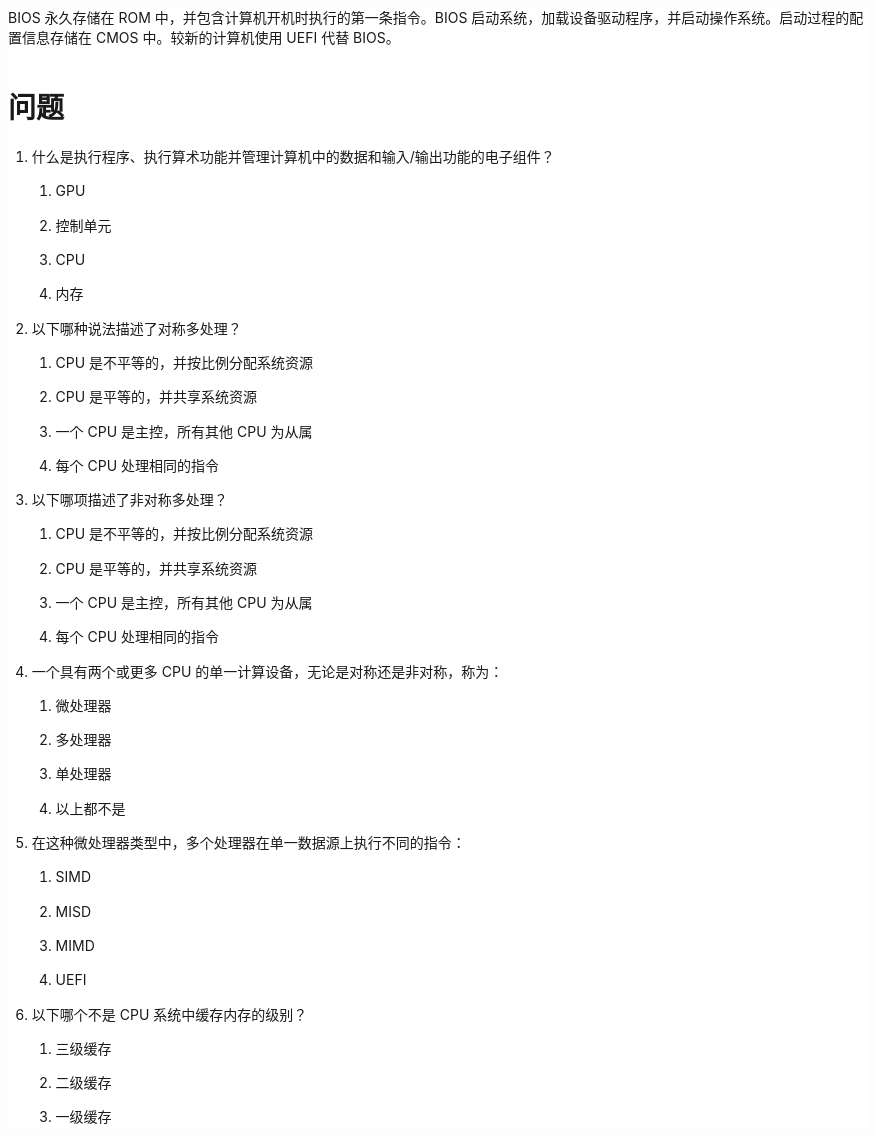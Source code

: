 BIOS 永久存储在 ROM 中，并包含计算机开机时执行的第一条指令。BIOS 启动系统，加载设备驱动程序，并启动操作系统。启动过程的配置信息存储在 CMOS 中。较新的计算机使用 UEFI 代替 BIOS。

# 问题

1.  什么是执行程序、执行算术功能并管理计算机中的数据和输入/输出功能的电子组件？

    1.  GPU

    1.  控制单元

    1.  CPU

    1.  内存

1.  以下哪种说法描述了对称多处理？

    1.  CPU 是不平等的，并按比例分配系统资源

    1.  CPU 是平等的，并共享系统资源

    1.  一个 CPU 是主控，所有其他 CPU 为从属

    1.  每个 CPU 处理相同的指令

1.  以下哪项描述了非对称多处理？

    1.  CPU 是不平等的，并按比例分配系统资源

    1.  CPU 是平等的，并共享系统资源

    1.  一个 CPU 是主控，所有其他 CPU 为从属

    1.  每个 CPU 处理相同的指令

1.  一个具有两个或更多 CPU 的单一计算设备，无论是对称还是非对称，称为：

    1.  微处理器

    1.  多处理器

    1.  单处理器

    1.  以上都不是

1.  在这种微处理器类型中，多个处理器在单一数据源上执行不同的指令：

    1.  SIMD

    1.  MISD

    1.  MIMD

    1.  UEFI

1.  以下哪个不是 CPU 系统中缓存内存的级别？

    1.  三级缓存

    1.  二级缓存

    1.  一级缓存
